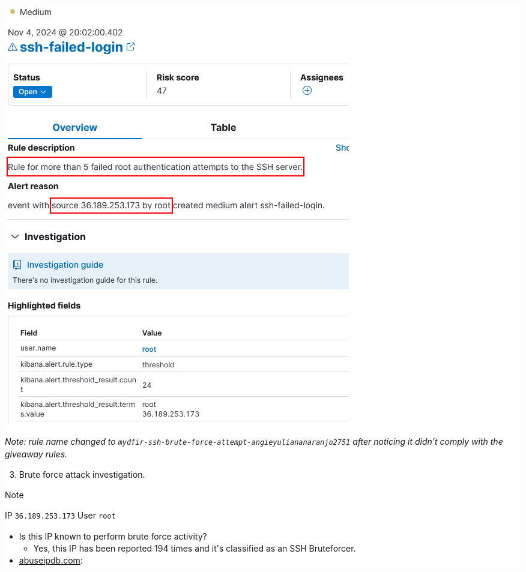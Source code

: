 ![](/assets/images/mydfir-challenge/alert-to-investigate.png) 

*Note: rule name changed to `mydfir-ssh-brute-force-attempt-angieyuliananaranjo2751` after noticing it didn't comply with the giveaway rules.*

3) Brute force attack investigation.

> [!note] 
> IP `36.189.253.173` 
> User `root`
> - Is this IP known to perform brute force activity?
> 	- Yes, this IP has been reported 194 times and it's classified as an SSH Bruteforcer.
> - [abuseipdb.com](https://www.abuseipdb.com/check/36.189.253.173):
> 